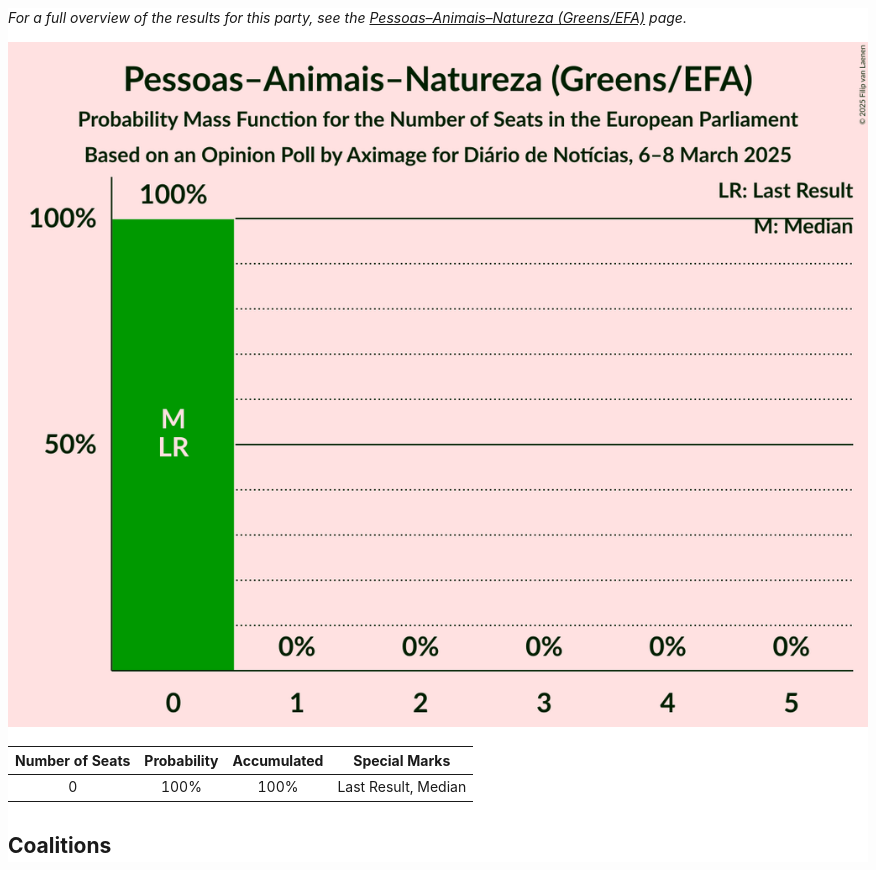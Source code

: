 *For a full overview of the results for this party, see the [Pessoas–Animais–Natureza (Greens/EFA)](party-pessoas–animais–naturezagreensefa.html) page.*

![Graph with seats probability mass function not yet produced](2025-03-08-Aximage-seats-pmf-pessoas–animais–naturezagreensefa.png "Seats Probability Mass Function")

| Number of Seats | Probability | Accumulated | Special Marks |
|:---------------:|:-----------:|:-----------:|:-------------:|
| 0 | 100% | 100% | Last Result, Median |


## Coalitions
